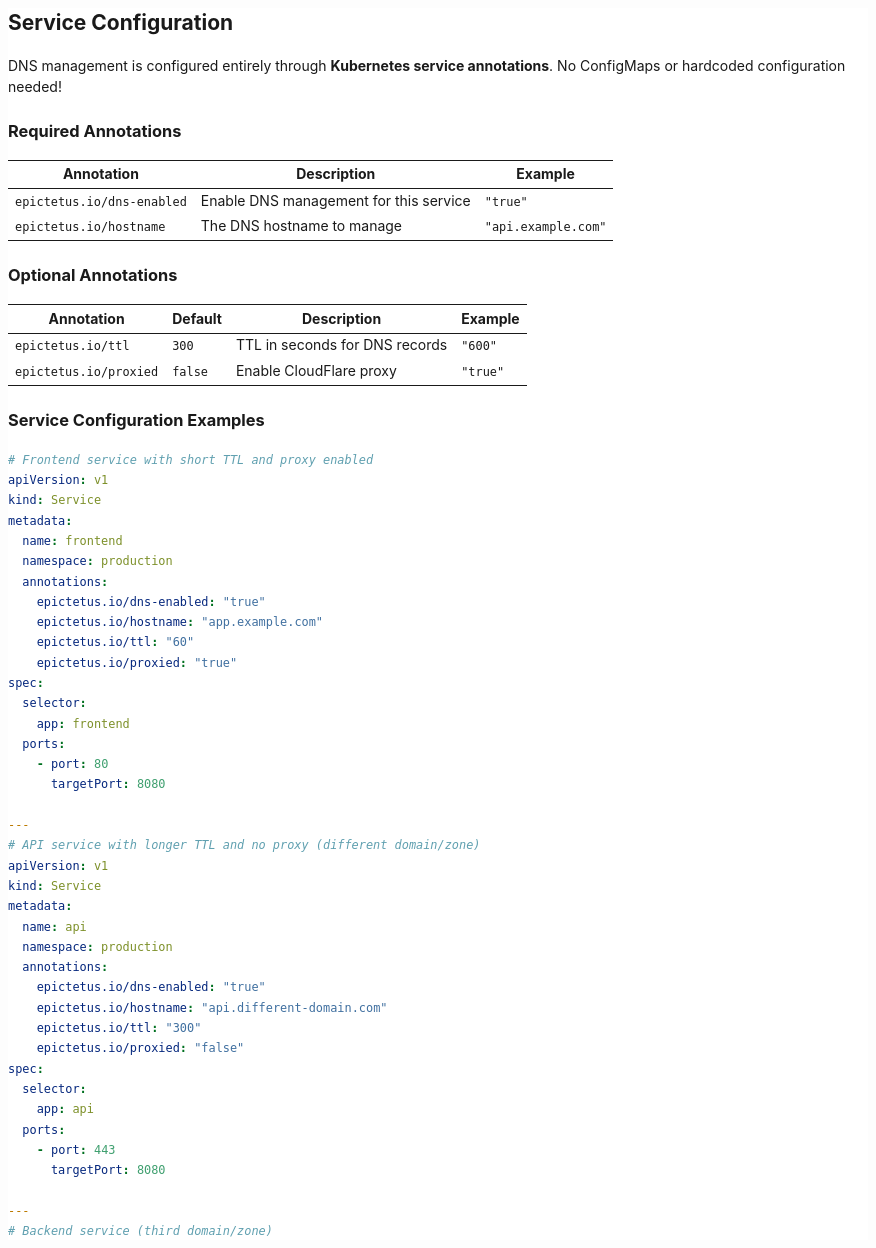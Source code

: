 ## Service Configuration

DNS management is configured entirely through **Kubernetes service annotations**. No ConfigMaps or hardcoded configuration needed!

### Required Annotations

| Annotation | Description | Example |
|------------|-------------|---------|
| `epictetus.io/dns-enabled` | Enable DNS management for this service | `"true"` |
| `epictetus.io/hostname` | The DNS hostname to manage | `"api.example.com"` |

### Optional Annotations

| Annotation | Default | Description | Example |
|------------|---------|-------------|---------|
| `epictetus.io/ttl` | `300` | TTL in seconds for DNS records | `"600"` |
| `epictetus.io/proxied` | `false` | Enable CloudFlare proxy | `"true"` |

### Service Configuration Examples

```yaml
# Frontend service with short TTL and proxy enabled
apiVersion: v1
kind: Service
metadata:
  name: frontend
  namespace: production
  annotations:
    epictetus.io/dns-enabled: "true"
    epictetus.io/hostname: "app.example.com"
    epictetus.io/ttl: "60"
    epictetus.io/proxied: "true"
spec:
  selector:
    app: frontend
  ports:
    - port: 80
      targetPort: 8080

---
# API service with longer TTL and no proxy (different domain/zone)
apiVersion: v1
kind: Service
metadata:
  name: api
  namespace: production
  annotations:
    epictetus.io/dns-enabled: "true"
    epictetus.io/hostname: "api.different-domain.com"
    epictetus.io/ttl: "300"
    epictetus.io/proxied: "false"
spec:
  selector:
    app: api
  ports:
    - port: 443
      targetPort: 8080

---
# Backend service (third domain/zone)
```